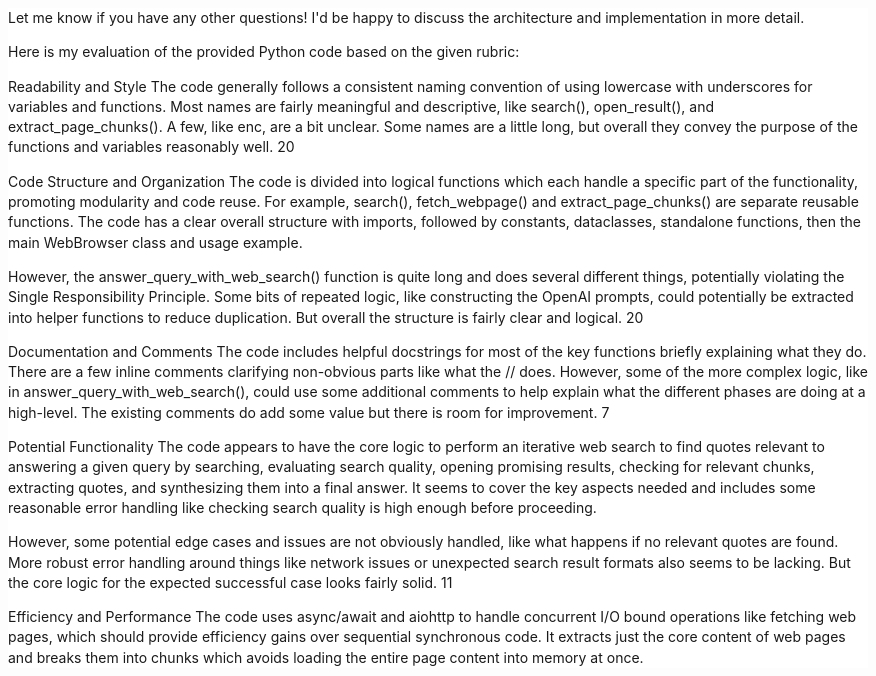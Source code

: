 Let me know if you have any other questions! I'd be happy to discuss the architecture and implementation in more detail.

Here is my evaluation of the provided Python code based on the given rubric:

Readability and Style
<reasoning>
The code generally follows a consistent naming convention of using lowercase with underscores for variables and functions. Most names are fairly meaningful and descriptive, like search(), open_result(), and extract_page_chunks(). A few, like enc, are a bit unclear. Some names are a little long, but overall they convey the purpose of the functions and variables reasonably well.
</reasoning>
<score>20</score>

Code Structure and Organization 
<reasoning>
The code is divided into logical functions which each handle a specific part of the functionality, promoting modularity and code reuse. For example, search(), fetch_webpage() and extract_page_chunks() are separate reusable functions. The code has a clear overall structure with imports, followed by constants, dataclasses, standalone functions, then the main WebBrowser class and usage example.

However, the answer_query_with_web_search() function is quite long and does several different things, potentially violating the Single Responsibility Principle. Some bits of repeated logic, like constructing the OpenAI prompts, could potentially be extracted into helper functions to reduce duplication. But overall the structure is fairly clear and logical.
</reasoning>
<score>20</score>

Documentation and Comments
<reasoning>
The code includes helpful docstrings for most of the key functions briefly explaining what they do. There are a few inline comments clarifying non-obvious parts like what the // does. However, some of the more complex logic, like in answer_query_with_web_search(), could use some additional comments to help explain what the different phases are doing at a high-level. The existing comments do add some value but there is room for improvement.
</reasoning>
<score>7</score>

Potential Functionality 
<reasoning>
The code appears to have the core logic to perform an iterative web search to find quotes relevant to answering a given query by searching, evaluating search quality, opening promising results, checking for relevant chunks, extracting quotes, and synthesizing them into a final answer. It seems to cover the key aspects needed and includes some reasonable error handling like checking search quality is high enough before proceeding.

However, some potential edge cases and issues are not obviously handled, like what happens if no relevant quotes are found. More robust error handling around things like network issues or unexpected search result formats also seems to be lacking. But the core logic for the expected successful case looks fairly solid.
</reasoning>
<score>11</score>

Efficiency and Performance
<reasoning>
The code uses async/await and aiohttp to handle concurrent I/O bound operations like fetching web pages, which should provide efficiency gains over sequential synchronous code. It extracts just the core content of web pages and breaks them into chunks which avoids loading the entire page content into memory at once.
